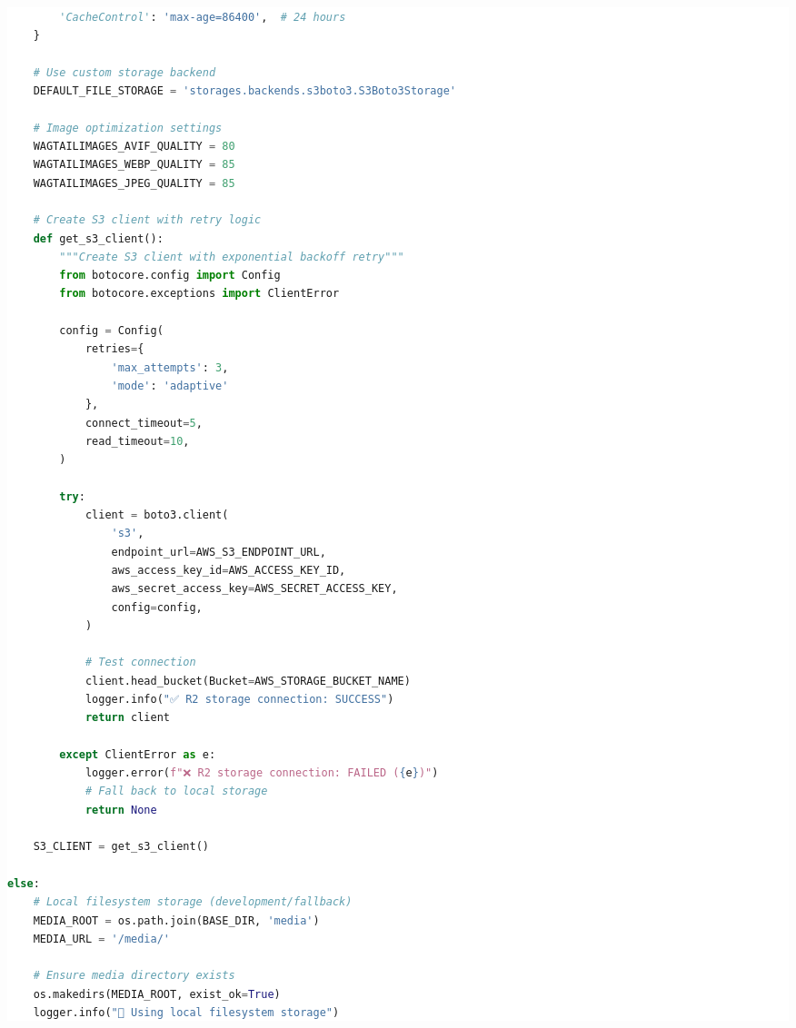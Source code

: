 ```python
        'CacheControl': 'max-age=86400',  # 24 hours
    }
    
    # Use custom storage backend
    DEFAULT_FILE_STORAGE = 'storages.backends.s3boto3.S3Boto3Storage'
    
    # Image optimization settings
    WAGTAILIMAGES_AVIF_QUALITY = 80
    WAGTAILIMAGES_WEBP_QUALITY = 85
    WAGTAILIMAGES_JPEG_QUALITY = 85
    
    # Create S3 client with retry logic
    def get_s3_client():
        """Create S3 client with exponential backoff retry"""
        from botocore.config import Config
        from botocore.exceptions import ClientError
        
        config = Config(
            retries={
                'max_attempts': 3,
                'mode': 'adaptive'
            },
            connect_timeout=5,
            read_timeout=10,
        )
        
        try:
            client = boto3.client(
                's3',
                endpoint_url=AWS_S3_ENDPOINT_URL,
                aws_access_key_id=AWS_ACCESS_KEY_ID,
                aws_secret_access_key=AWS_SECRET_ACCESS_KEY,
                config=config,
            )
            
            # Test connection
            client.head_bucket(Bucket=AWS_STORAGE_BUCKET_NAME)
            logger.info("✅ R2 storage connection: SUCCESS")
            return client
            
        except ClientError as e:
            logger.error(f"❌ R2 storage connection: FAILED ({e})")
            # Fall back to local storage
            return None
    
    S3_CLIENT = get_s3_client()
    
else:
    # Local filesystem storage (development/fallback)
    MEDIA_ROOT = os.path.join(BASE_DIR, 'media')
    MEDIA_URL = '/media/'
    
    # Ensure media directory exists
    os.makedirs(MEDIA_ROOT, exist_ok=True)
    logger.info("📁 Using local filesystem storage")
```
